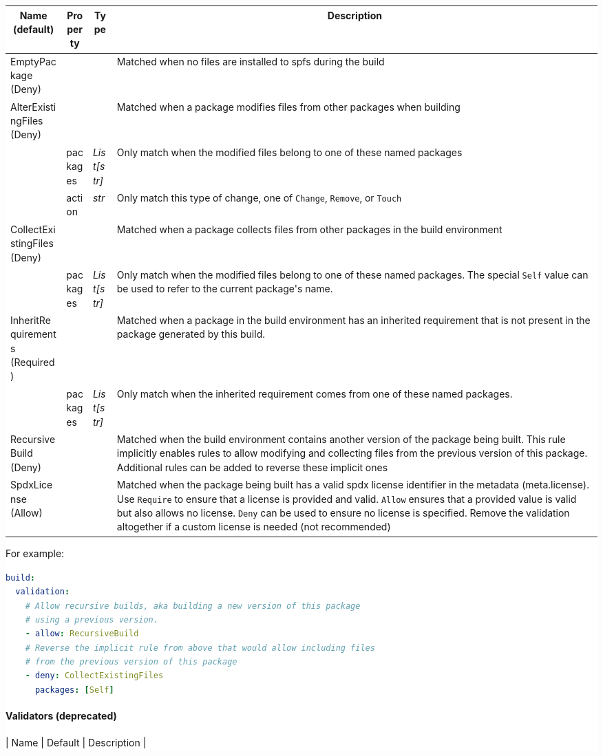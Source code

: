 | Name (default)                 | Property | Type          | Description                                                                                                                                                                                                                                                                                                                                                                              |
| ------------------------------ | -------- | ------------- | ---------------------------------------------------------------------------------------------------------------------------------------------------------------------------------------------------------------------------------------------------------------------------------------------------------------------------------------------------------------------------------------- |
| EmptyPackage (Deny)            |          |               | Matched when no files are installed to spfs during the build                                                                                                                                                                                                                                                                                                                             |
| AlterExistingFiles (Deny)      |          |               | Matched when a package modifies files from other packages when building                                                                                                                                                                                                                                                                                                                  |
|                                | packages | _List[_str_]_ | Only match when the modified files belong to one of these named packages                                                                                                                                                                                                                                                                                                                 |
|                                | action   | _str_         | Only match this type of change, one of `Change`, `Remove`, or `Touch`                                                                                                                                                                                                                                                                                                                    |
| CollectExistingFiles (Deny)    |          |               | Matched when a package collects files from other packages in the build environment                                                                                                                                                                                                                                                                                                       |
|                                | packages | _List[_str_]_ | Only match when the modified files belong to one of these named packages. The special `Self` value can be used to refer to the current package's name.                                                                                                                                                                                                                                   |
| InheritRequirements (Required) |          |               | Matched when a package in the build environment has an inherited requirement that is not present in the package generated by this build.                                                                                                                                                                                                                                                 |
|                                | packages | _List[_str_]_ | Only match when the inherited requirement comes from one of these named packages.                                                                                                                                                                                                                                                                                                        |
| RecursiveBuild (Deny)          |          |               | Matched when the build environment contains another version of the package being built. This rule implicitly enables rules to allow modifying and collecting files from the previous version of this package. Additional rules can be added to reverse these implicit ones                                                                                                               |
| SpdxLicense (Allow)            |          |               | Matched when the package being built has a valid spdx license identifier in the metadata (meta.license). Use `Require` to ensure that a license is provided and valid. `Allow` ensures that a provided value is valid but also allows no license. `Deny` can be used to ensure no license is specified. Remove the validation altogether if a custom license is needed (not recommended) |

For example:

```yaml
build:
  validation:
    # Allow recursive builds, aka building a new version of this package
    # using a previous version.
    - allow: RecursiveBuild
    # Reverse the implicit rule from above that would allow including files
    # from the previous version of this package
    - deny: CollectExistingFiles
      packages: [Self]
```

#### Validators (deprecated)

| Name                      | Default | Description                                                                                                               |